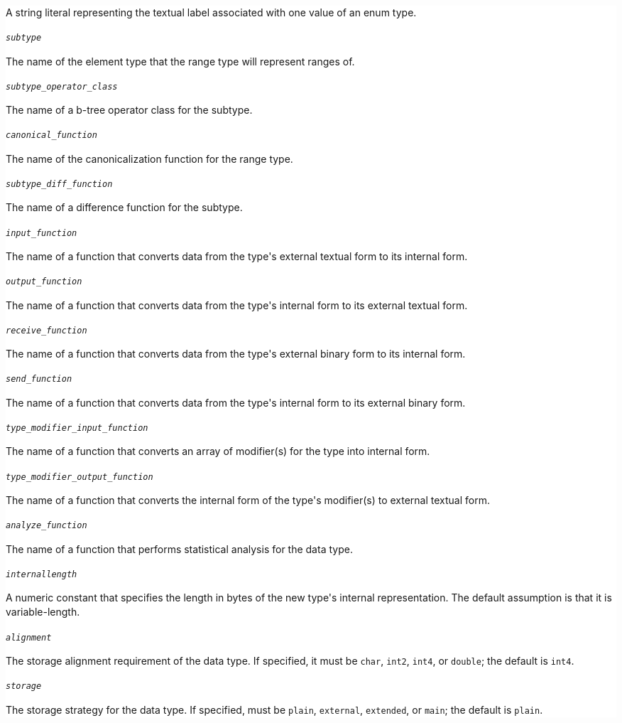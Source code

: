 A string literal representing the textual label associated with one value of an enum type.

_`subtype`_

The name of the element type that the range type will represent ranges of.

_`subtype_operator_class`_

The name of a b-tree operator class for the subtype.

_`canonical_function`_

The name of the canonicalization function for the range type.

_`subtype_diff_function`_

The name of a difference function for the subtype.

_`input_function`_

The name of a function that converts data from the type's external textual form to its internal form.

_`output_function`_

The name of a function that converts data from the type's internal form to its external textual form.

_`receive_function`_

The name of a function that converts data from the type's external binary form to its internal form.

_`send_function`_

The name of a function that converts data from the type's internal form to its external binary form.

_`type_modifier_input_function`_

The name of a function that converts an array of modifier\(s\) for the type into internal form.

_`type_modifier_output_function`_

The name of a function that converts the internal form of the type's modifier\(s\) to external textual form.

_`analyze_function`_

The name of a function that performs statistical analysis for the data type.

_`internallength`_

A numeric constant that specifies the length in bytes of the new type's internal representation. The default assumption is that it is variable-length.

_`alignment`_

The storage alignment requirement of the data type. If specified, it must be `char`, `int2`, `int4`, or `double`; the default is `int4`.

_`storage`_

The storage strategy for the data type. If specified, must be `plain`, `external`, `extended`, or `main`; the default is `plain`.

